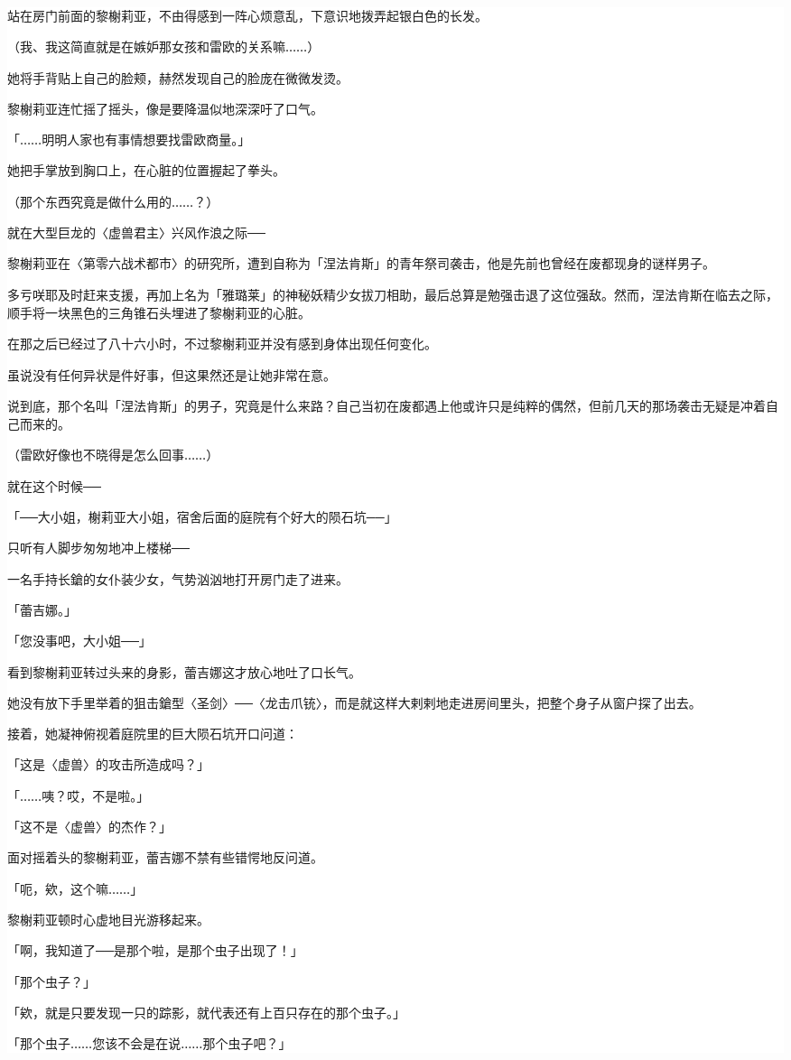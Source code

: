 站在房门前面的黎榭莉亚，不由得感到一阵心烦意乱，下意识地拨弄起银白色的长发。

（我、我这简直就是在嫉妒那女孩和雷欧的关系嘛……）

她将手背贴上自己的脸颊，赫然发现自己的脸庞在微微发烫。

黎榭莉亚连忙摇了摇头，像是要降温似地深深吁了口气。

「……明明人家也有事情想要找雷欧商量。」

她把手掌放到胸口上，在心脏的位置握起了拳头。

（那个东西究竟是做什么用的……？）

就在大型巨龙的〈虚兽君主〉兴风作浪之际──

黎榭莉亚在〈第零六战术都市〉的研究所，遭到自称为「涅法肯斯」的青年祭司袭击，他是先前也曾经在废都现身的谜样男子。

多亏咲耶及时赶来支援，再加上名为「雅璐莱」的神秘妖精少女拔刀相助，最后总算是勉强击退了这位强敌。然而，涅法肯斯在临去之际，顺手将一块黑色的三角锥石头埋进了黎榭莉亚的心脏。

在那之后已经过了八十六小时，不过黎榭莉亚并没有感到身体出现任何变化。

虽说没有任何异状是件好事，但这果然还是让她非常在意。

说到底，那个名叫「涅法肯斯」的男子，究竟是什么来路？自己当初在废都遇上他或许只是纯粹的偶然，但前几天的那场袭击无疑是冲着自己而来的。

（雷欧好像也不晓得是怎么回事……）

就在这个时候──

「──大小姐，榭莉亚大小姐，宿舍后面的庭院有个好大的陨石坑──」

只听有人脚步匆匆地冲上楼梯──

一名手持长鎗的女仆装少女，气势汹汹地打开房门走了进来。

「蕾吉娜。」

「您没事吧，大小姐──」

看到黎榭莉亚转过头来的身影，蕾吉娜这才放心地吐了口长气。

她没有放下手里举着的狙击鎗型〈圣剑〉──〈龙击爪铳〉，而是就这样大剌剌地走进房间里头，把整个身子从窗户探了出去。

接着，她凝神俯视着庭院里的巨大陨石坑开口问道：

「这是〈虚兽〉的攻击所造成吗？」

「……咦？哎，不是啦。」

「这不是〈虚兽〉的杰作？」

面对摇着头的黎榭莉亚，蕾吉娜不禁有些错愕地反问道。

「呃，欸，这个嘛……」

黎榭莉亚顿时心虚地目光游移起来。

「啊，我知道了──是那个啦，是那个虫子出现了！」

「那个虫子？」

「欸，就是只要发现一只的踪影，就代表还有上百只存在的那个虫子。」

「那个虫子……您该不会是在说……那个虫子吧？」
